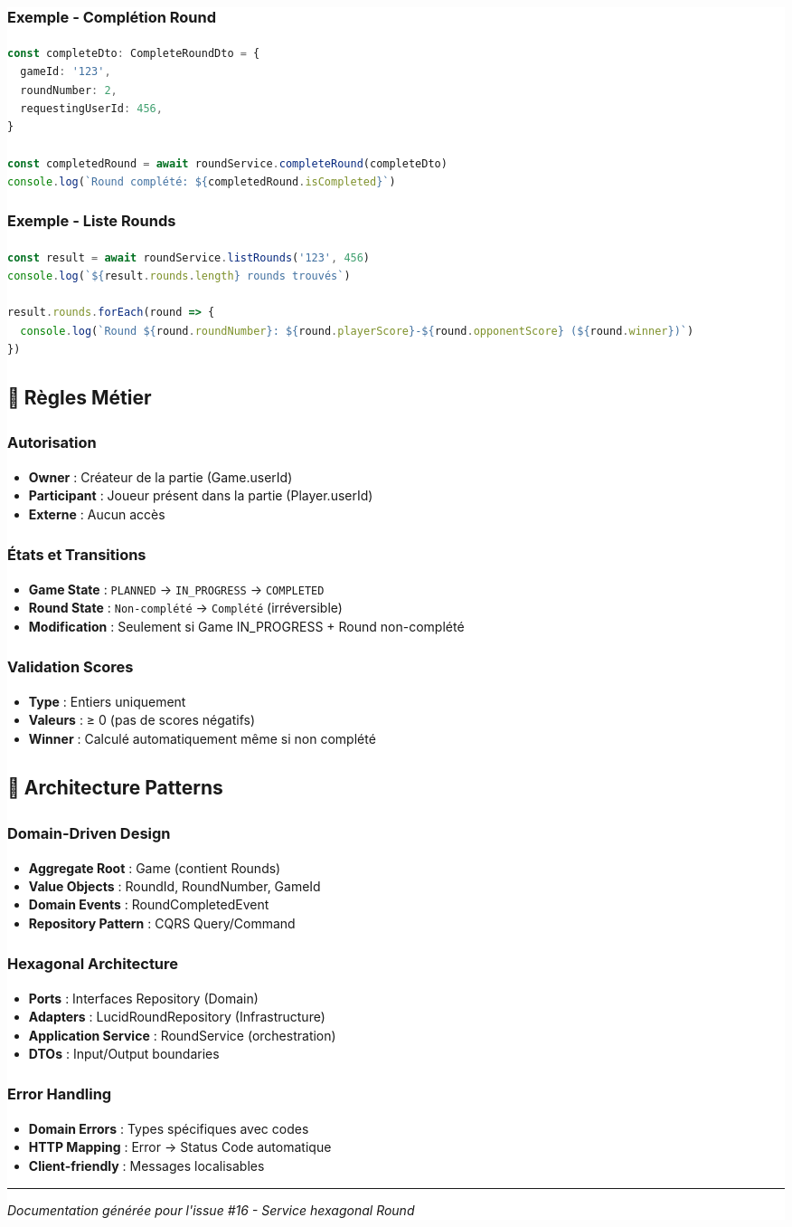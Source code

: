 ### Exemple - Complétion Round
```typescript
const completeDto: CompleteRoundDto = {
  gameId: '123',
  roundNumber: 2,
  requestingUserId: 456,
}

const completedRound = await roundService.completeRound(completeDto)
console.log(`Round complété: ${completedRound.isCompleted}`)
```

### Exemple - Liste Rounds
```typescript
const result = await roundService.listRounds('123', 456)
console.log(`${result.rounds.length} rounds trouvés`)

result.rounds.forEach(round => {
  console.log(`Round ${round.roundNumber}: ${round.playerScore}-${round.opponentScore} (${round.winner})`)
})
```

## 🎯 Règles Métier

### Autorisation
- **Owner** : Créateur de la partie (Game.userId)
- **Participant** : Joueur présent dans la partie (Player.userId)
- **Externe** : Aucun accès

### États et Transitions
- **Game State** : `PLANNED` → `IN_PROGRESS` → `COMPLETED`
- **Round State** : `Non-complété` → `Complété` (irréversible)
- **Modification** : Seulement si Game IN_PROGRESS + Round non-complété

### Validation Scores  
- **Type** : Entiers uniquement
- **Valeurs** : ≥ 0 (pas de scores négatifs)
- **Winner** : Calculé automatiquement même si non complété

## 🎨 Architecture Patterns

### Domain-Driven Design
- **Aggregate Root** : Game (contient Rounds)
- **Value Objects** : RoundId, RoundNumber, GameId
- **Domain Events** : RoundCompletedEvent
- **Repository Pattern** : CQRS Query/Command

### Hexagonal Architecture  
- **Ports** : Interfaces Repository (Domain)
- **Adapters** : LucidRoundRepository (Infrastructure)
- **Application Service** : RoundService (orchestration)
- **DTOs** : Input/Output boundaries

### Error Handling
- **Domain Errors** : Types spécifiques avec codes
- **HTTP Mapping** : Error → Status Code automatique
- **Client-friendly** : Messages localisables

---

*Documentation générée pour l'issue #16 - Service hexagonal Round*